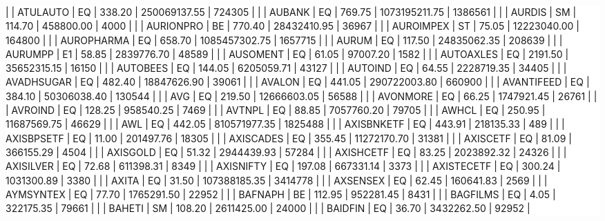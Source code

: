 |  | ATULAUTO | EQ | 338.20 | 250069137.55 | 724305 |
|  | AUBANK | EQ | 769.75 | 1073195211.75 | 1386561 |
|  | AURDIS | SM | 114.70 | 458800.00 | 4000 |
|  | AURIONPRO | BE | 770.40 | 28432410.95 | 36967 |
|  | AUROIMPEX | ST | 75.05 | 12223040.00 | 164800 |
|  | AUROPHARMA | EQ | 658.70 | 1085457302.75 | 1657715 |
|  | AURUM | EQ | 117.50 | 24835062.35 | 208639 |
|  | AURUMPP | E1 | 58.85 | 2839776.70 | 48589 |
|  | AUSOMENT | EQ | 61.05 | 97007.20 | 1582 |
|  | AUTOAXLES | EQ | 2191.50 | 35652315.15 | 16150 |
|  | AUTOBEES | EQ | 144.05 | 6205059.71 | 43127 |
|  | AUTOIND | EQ | 64.55 | 2228719.35 | 34405 |
|  | AVADHSUGAR | EQ | 482.40 | 18847626.90 | 39061 |
|  | AVALON | EQ | 441.05 | 290722003.80 | 660900 |
|  | AVANTIFEED | EQ | 384.10 | 50306038.40 | 130544 |
|  | AVG | EQ | 219.50 | 12666603.05 | 56588 |
|  | AVONMORE | EQ | 66.25 | 1747921.45 | 26761 |
|  | AVROIND | EQ | 128.25 | 958540.25 | 7469 |
|  | AVTNPL | EQ | 88.85 | 7057760.20 | 79705 |
|  | AWHCL | EQ | 250.95 | 11687569.75 | 46629 |
|  | AWL | EQ | 442.05 | 810571977.35 | 1825488 |
|  | AXISBNKETF | EQ | 443.91 | 218135.33 | 489 |
|  | AXISBPSETF | EQ | 11.00 | 201497.76 | 18305 |
|  | AXISCADES | EQ | 355.45 | 11272170.70 | 31381 |
|  | AXISCETF | EQ | 81.09 | 366155.29 | 4504 |
|  | AXISGOLD | EQ | 51.32 | 2944439.93 | 57284 |
|  | AXISHCETF | EQ | 83.25 | 2023892.32 | 24326 |
|  | AXISILVER | EQ | 72.68 | 611398.31 | 8349 |
|  | AXISNIFTY | EQ | 197.08 | 667331.14 | 3373 |
|  | AXISTECETF | EQ | 300.24 | 1031300.89 | 3380 |
|  | AXITA | EQ | 31.50 | 107388185.35 | 3414778 |
|  | AXSENSEX | EQ | 62.45 | 160641.83 | 2569 |
|  | AYMSYNTEX | EQ | 77.70 | 1765291.50 | 22952 |
|  | BAFNAPH | BE | 112.95 | 952281.45 | 8431 |
|  | BAGFILMS | EQ | 4.05 | 322175.35 | 79661 |
|  | BAHETI | SM | 108.20 | 2611425.00 | 24000 |
|  | BAIDFIN | EQ | 36.70 | 3432262.50 | 92952 |